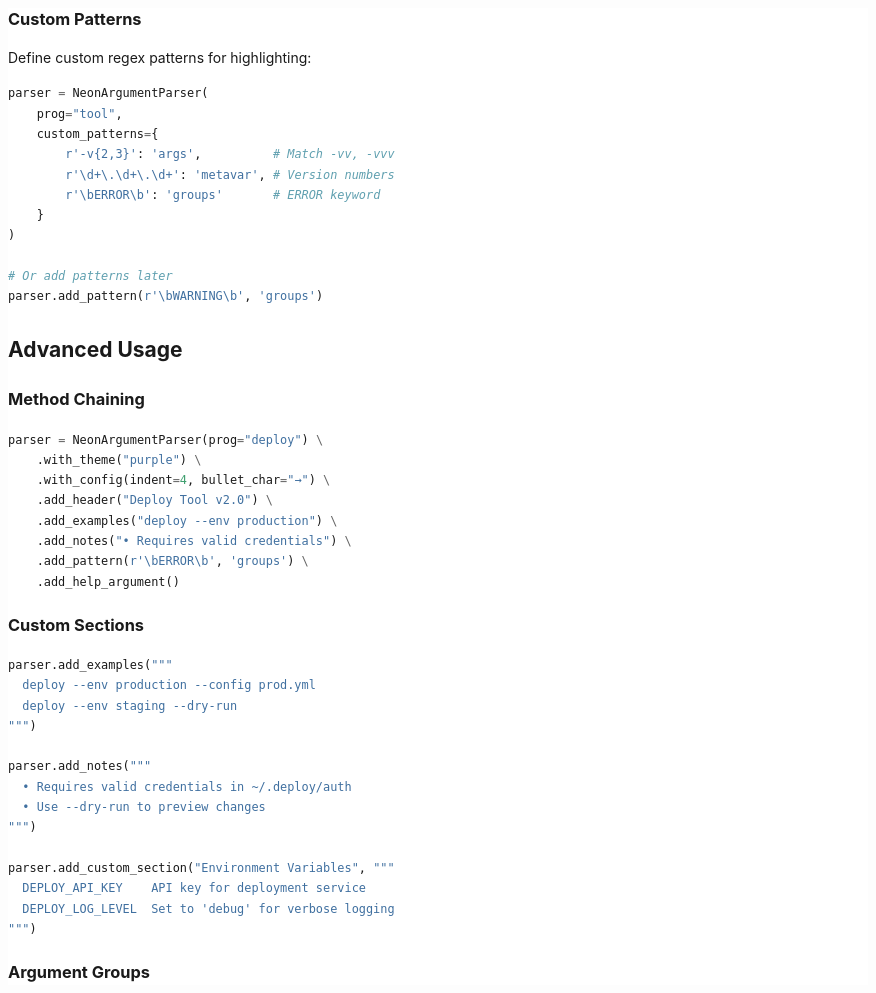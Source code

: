 ### Custom Patterns

Define custom regex patterns for highlighting:

```python
parser = NeonArgumentParser(
    prog="tool",
    custom_patterns={
        r'-v{2,3}': 'args',          # Match -vv, -vvv
        r'\d+\.\d+\.\d+': 'metavar', # Version numbers
        r'\bERROR\b': 'groups'       # ERROR keyword
    }
)

# Or add patterns later
parser.add_pattern(r'\bWARNING\b', 'groups')
```

## Advanced Usage

### Method Chaining

```python
parser = NeonArgumentParser(prog="deploy") \
    .with_theme("purple") \
    .with_config(indent=4, bullet_char="→") \
    .add_header("Deploy Tool v2.0") \
    .add_examples("deploy --env production") \
    .add_notes("• Requires valid credentials") \
    .add_pattern(r'\bERROR\b', 'groups') \
    .add_help_argument()
```

### Custom Sections

```python
parser.add_examples("""
  deploy --env production --config prod.yml
  deploy --env staging --dry-run
""")

parser.add_notes("""
  • Requires valid credentials in ~/.deploy/auth
  • Use --dry-run to preview changes
""")

parser.add_custom_section("Environment Variables", """
  DEPLOY_API_KEY    API key for deployment service
  DEPLOY_LOG_LEVEL  Set to 'debug' for verbose logging
""")
```

### Argument Groups
